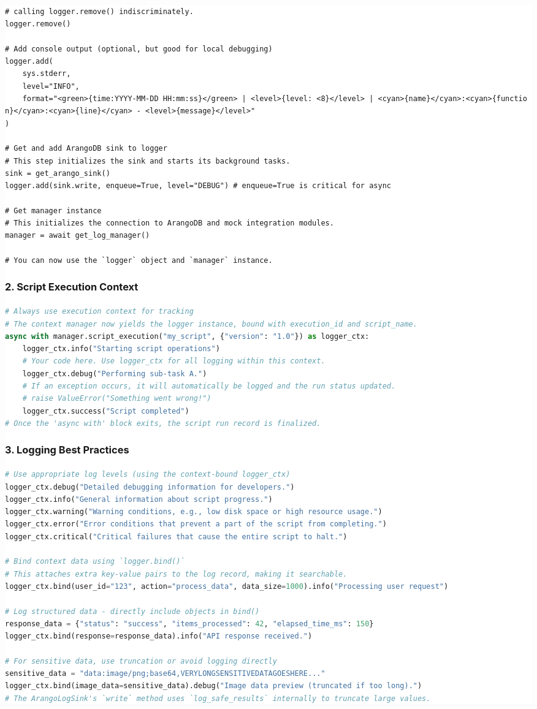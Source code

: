 ```
# calling logger.remove() indiscriminately.
logger.remove() 

# Add console output (optional, but good for local debugging)
logger.add(
    sys.stderr, 
    level="INFO",
    format="<green>{time:YYYY-MM-DD HH:mm:ss}</green> | <level>{level: <8}</level> | <cyan>{name}</cyan>:<cyan>{function}</cyan>:<cyan>{line}</cyan> - <level>{message}</level>"
)

# Get and add ArangoDB sink to logger
# This step initializes the sink and starts its background tasks.
sink = get_arango_sink()
logger.add(sink.write, enqueue=True, level="DEBUG") # enqueue=True is critical for async

# Get manager instance
# This initializes the connection to ArangoDB and mock integration modules.
manager = await get_log_manager()

# You can now use the `logger` object and `manager` instance.
```

### 2. Script Execution Context
```python
# Always use execution context for tracking
# The context manager now yields the logger instance, bound with execution_id and script_name.
async with manager.script_execution("my_script", {"version": "1.0"}) as logger_ctx: 
    logger_ctx.info("Starting script operations")
    # Your code here. Use logger_ctx for all logging within this context.
    logger_ctx.debug("Performing sub-task A.")
    # If an exception occurs, it will automatically be logged and the run status updated.
    # raise ValueError("Something went wrong!") 
    logger_ctx.success("Script completed")
# Once the 'async with' block exits, the script run record is finalized.
```

### 3. Logging Best Practices
```python
# Use appropriate log levels (using the context-bound logger_ctx)
logger_ctx.debug("Detailed debugging information for developers.")
logger_ctx.info("General information about script progress.")
logger_ctx.warning("Warning conditions, e.g., low disk space or high resource usage.")
logger_ctx.error("Error conditions that prevent a part of the script from completing.")
logger_ctx.critical("Critical failures that cause the entire script to halt.")

# Bind context data using `logger.bind()`
# This attaches extra key-value pairs to the log record, making it searchable.
logger_ctx.bind(user_id="123", action="process_data", data_size=1000).info("Processing user request")

# Log structured data - directly include objects in bind()
response_data = {"status": "success", "items_processed": 42, "elapsed_time_ms": 150}
logger_ctx.bind(response=response_data).info("API response received.")

# For sensitive data, use truncation or avoid logging directly
sensitive_data = "data:image/png;base64,VERYLONGSENSITIVEDATAGOESHERE..."
logger_ctx.bind(image_data=sensitive_data).debug("Image data preview (truncated if too long).") 
# The ArangoLogSink's `write` method uses `log_safe_results` internally to truncate large values.
```
